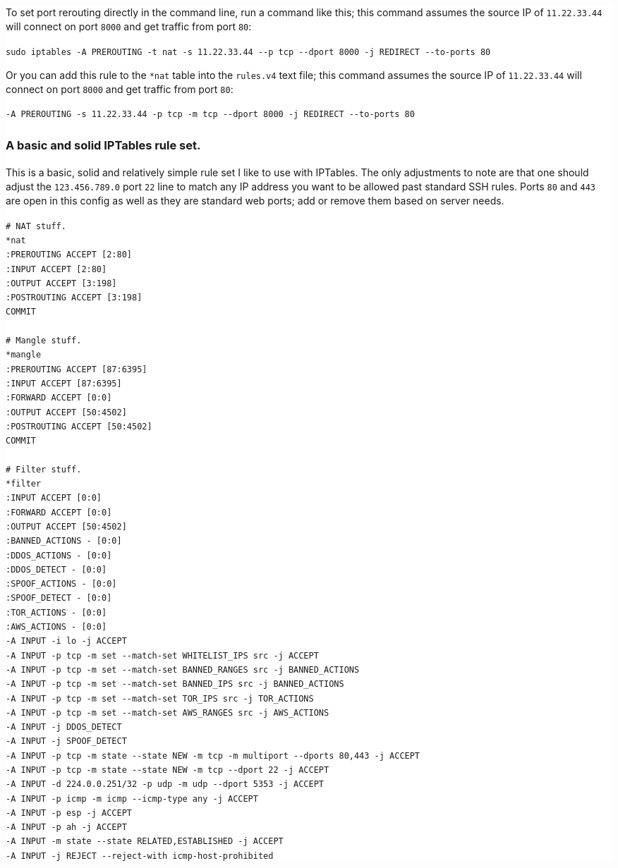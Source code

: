 To set port rerouting directly in the command line, run a command like this; this command assumes the source IP of `11.22.33.44` will connect on port `8000` and get traffic from port `80`:

    sudo iptables -A PREROUTING -t nat -s 11.22.33.44 --p tcp --dport 8000 -j REDIRECT --to-ports 80

Or you can add this rule to the `*nat` table into the `rules.v4` text file; this command assumes the source IP of `11.22.33.44` will connect on port `8000` and get traffic from port `80`:

    -A PREROUTING -s 11.22.33.44 -p tcp -m tcp --dport 8000 -j REDIRECT --to-ports 80

### A basic and solid IPTables rule set.

This is a basic, solid and relatively simple rule set I like to use with IPTables. The only adjustments to note are that one should adjust the `123.456.789.0` port `22` line to match any IP address you want to be allowed past standard SSH rules. Ports `80` and `443` are open in this config as well as they are standard web ports; add or remove them based on server needs.

	# NAT stuff.
	*nat
	:PREROUTING ACCEPT [2:80]
	:INPUT ACCEPT [2:80]
	:OUTPUT ACCEPT [3:198]
	:POSTROUTING ACCEPT [3:198]
	COMMIT
	
	# Mangle stuff.
	*mangle
	:PREROUTING ACCEPT [87:6395]
	:INPUT ACCEPT [87:6395]
	:FORWARD ACCEPT [0:0]
	:OUTPUT ACCEPT [50:4502]
	:POSTROUTING ACCEPT [50:4502]
	COMMIT
	
	# Filter stuff.
	*filter
	:INPUT ACCEPT [0:0]
	:FORWARD ACCEPT [0:0]
	:OUTPUT ACCEPT [50:4502]
	:BANNED_ACTIONS - [0:0]
	:DDOS_ACTIONS - [0:0]
	:DDOS_DETECT - [0:0]
	:SPOOF_ACTIONS - [0:0]
	:SPOOF_DETECT - [0:0]
	:TOR_ACTIONS - [0:0]
	:AWS_ACTIONS - [0:0]
	-A INPUT -i lo -j ACCEPT
	-A INPUT -p tcp -m set --match-set WHITELIST_IPS src -j ACCEPT
	-A INPUT -p tcp -m set --match-set BANNED_RANGES src -j BANNED_ACTIONS
	-A INPUT -p tcp -m set --match-set BANNED_IPS src -j BANNED_ACTIONS
	-A INPUT -p tcp -m set --match-set TOR_IPS src -j TOR_ACTIONS
	-A INPUT -p tcp -m set --match-set AWS_RANGES src -j AWS_ACTIONS
	-A INPUT -j DDOS_DETECT
	-A INPUT -j SPOOF_DETECT
	-A INPUT -p tcp -m state --state NEW -m tcp -m multiport --dports 80,443 -j ACCEPT
	-A INPUT -p tcp -m state --state NEW -m tcp --dport 22 -j ACCEPT
	-A INPUT -d 224.0.0.251/32 -p udp -m udp --dport 5353 -j ACCEPT
	-A INPUT -p icmp -m icmp --icmp-type any -j ACCEPT
	-A INPUT -p esp -j ACCEPT
	-A INPUT -p ah -j ACCEPT
	-A INPUT -m state --state RELATED,ESTABLISHED -j ACCEPT
	-A INPUT -j REJECT --reject-with icmp-host-prohibited